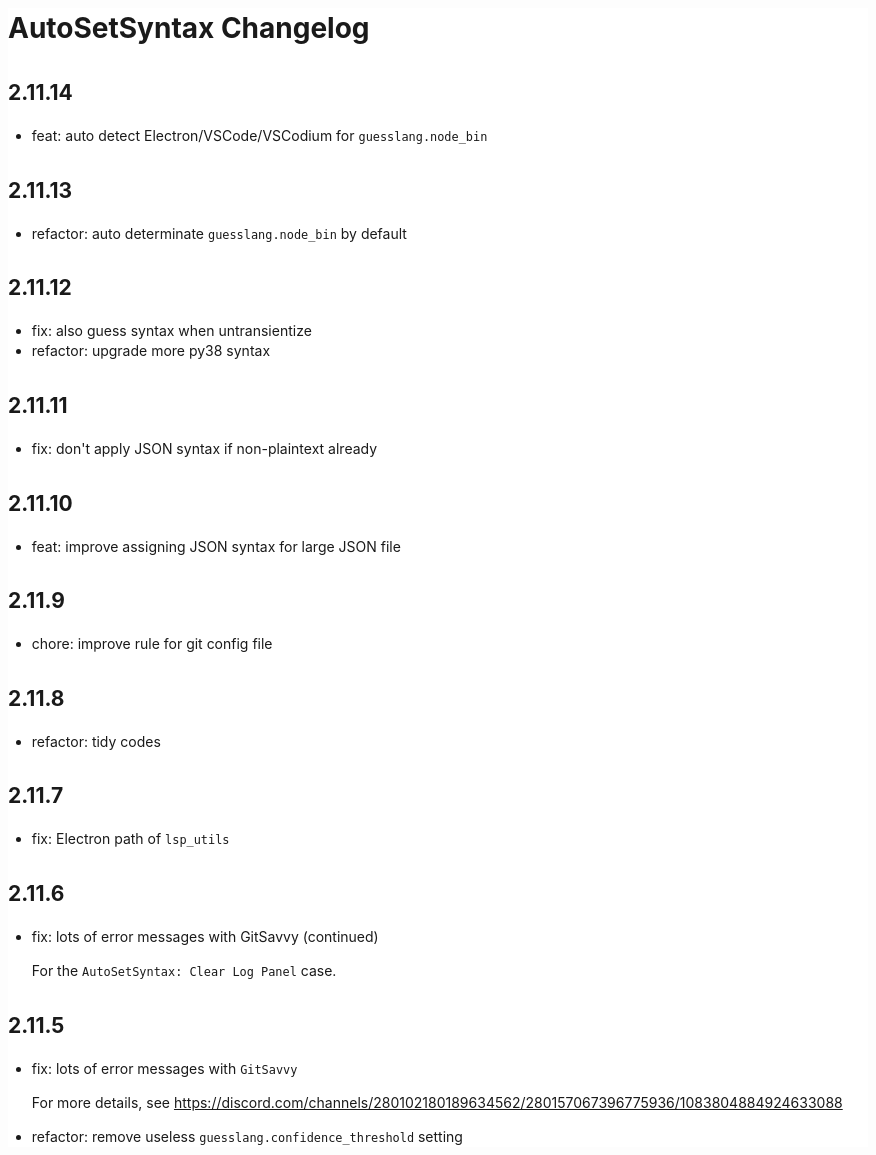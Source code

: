 # AutoSetSyntax Changelog

## 2.11.14

- feat: auto detect Electron/VSCode/VSCodium for `guesslang.node_bin`

## 2.11.13

- refactor: auto determinate `guesslang.node_bin` by default

## 2.11.12

- fix: also guess syntax when untransientize
- refactor: upgrade more py38 syntax

## 2.11.11

- fix: don't apply JSON syntax if non-plaintext already

## 2.11.10

- feat: improve assigning JSON syntax for large JSON file

## 2.11.9

- chore: improve rule for git config file

## 2.11.8

- refactor: tidy codes

## 2.11.7

- fix: Electron path of `lsp_utils`

## 2.11.6

- fix: lots of error messages with GitSavvy (continued)

  For the `AutoSetSyntax: Clear Log Panel` case.

## 2.11.5

- fix: lots of error messages with `GitSavvy`

  For more details, see https://discord.com/channels/280102180189634562/280157067396775936/1083804884924633088

- refactor: remove useless `guesslang.confidence_threshold` setting
